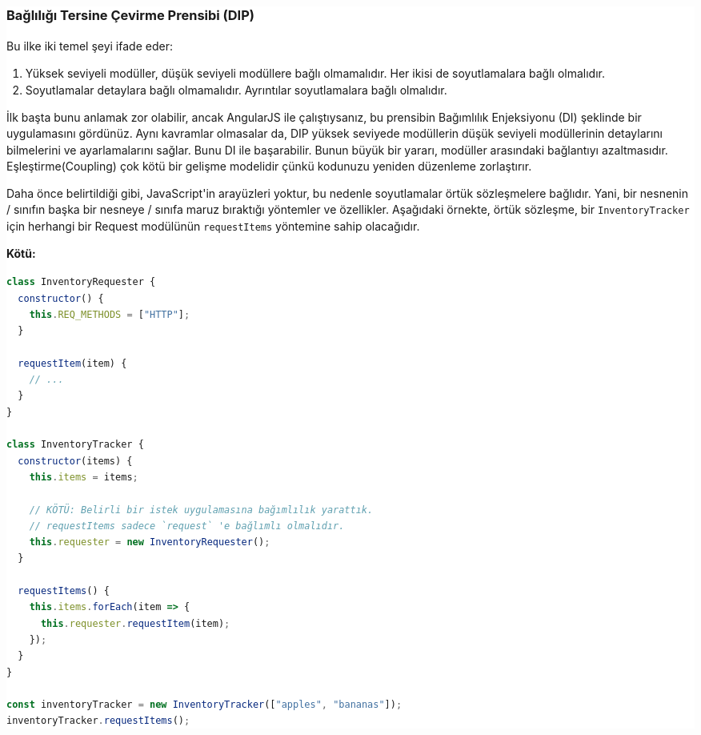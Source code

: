 


### Bağlılığı Tersine Çevirme Prensibi (DIP)

Bu ilke iki temel şeyi ifade eder:

1. Yüksek seviyeli modüller, düşük seviyeli modüllere bağlı olmamalıdır. Her ikisi de soyutlamalara bağlı olmalıdır.
2. Soyutlamalar detaylara bağlı olmamalıdır. Ayrıntılar soyutlamalara bağlı olmalıdır.

İlk başta bunu anlamak zor olabilir, ancak AngularJS ile çalıştıysanız, bu prensibin Bağımlılık Enjeksiyonu (DI) şeklinde bir uygulamasını gördünüz. Aynı kavramlar olmasalar da, DIP yüksek seviyede modüllerin düşük seviyeli modüllerinin detaylarını bilmelerini ve ayarlamalarını sağlar.
Bunu DI ile başarabilir. Bunun büyük bir yararı, modüller arasındaki bağlantıyı azaltmasıdır. Eşleştirme(Coupling) çok kötü bir gelişme modelidir çünkü
kodunuzu yeniden düzenleme zorlaştırır.

Daha önce belirtildiği gibi, JavaScript'in arayüzleri yoktur, bu nedenle soyutlamalar örtük sözleşmelere bağlıdır.
Yani, bir nesnenin / sınıfın başka bir nesneye / sınıfa maruz bıraktığı yöntemler ve özellikler. 
Aşağıdaki örnekte, örtük sözleşme, bir `InventoryTracker` için herhangi bir Request modülünün `requestItems` yöntemine sahip olacağıdır.

**Kötü:**

```javascript
class InventoryRequester {
  constructor() {
    this.REQ_METHODS = ["HTTP"];
  }

  requestItem(item) {
    // ...
  }
}

class InventoryTracker {
  constructor(items) {
    this.items = items;

    // KÖTÜ: Belirli bir istek uygulamasına bağımlılık yarattık.
    // requestItems sadece `request` 'e bağlımlı olmalıdır.
    this.requester = new InventoryRequester();
  }

  requestItems() {
    this.items.forEach(item => {
      this.requester.requestItem(item);
    });
  }
}

const inventoryTracker = new InventoryTracker(["apples", "bananas"]);
inventoryTracker.requestItems();
```
